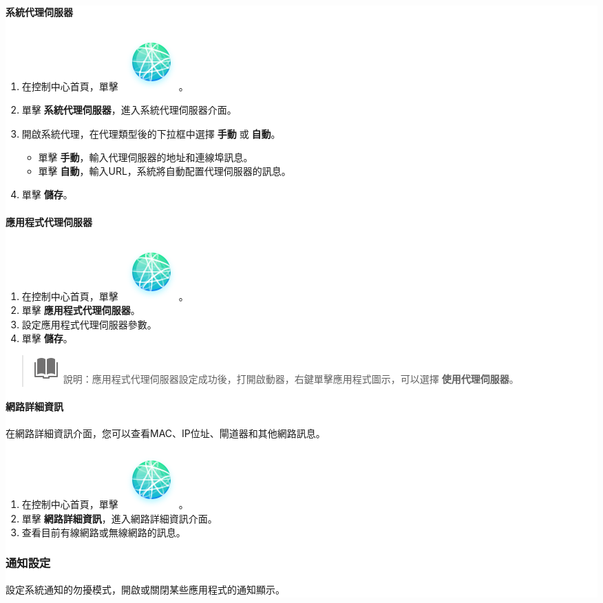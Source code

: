 #### 系統代理伺服器

1. 在控制中心首頁，單擊 ![network_normal](../common/network_normal.svg)。
2. 單擊 **系統代理伺服器**，進入系統代理伺服器介面。
3. 開啟系統代理，在代理類型後的下拉框中選擇 **手動** 或 **自動**。

   - 單擊 **手動**，輸入代理伺服器的地址和連線埠訊息。
   - 單擊 **自動**，輸入URL，系統將自動配置代理伺服器的訊息。

4. 單擊 **儲存**。

#### 應用程式代理伺服器

1. 在控制中心首頁，單擊 ![network_normal](../common/network_normal.svg)。
2. 單擊 **應用程式代理伺服器**。
3. 設定應用程式代理伺服器參數。
4. 單擊 **儲存**。

>![notes](../common/notes.svg) 說明：應用程式代理伺服器設定成功後，打開啟動器，右鍵單擊應用程式圖示，可以選擇 **使用代理伺服器**。


#### 網路詳細資訊

在網路詳細資訊介面，您可以查看MAC、IP位址、閘道器和其他網路訊息。

1. 在控制中心首頁，單擊 ![network_normal](../common/network_normal.svg)。
2. 單擊 **網路詳細資訊**，進入網路詳細資訊介面。
3. 查看目前有線網路或無線網路的訊息。

### 通知設定

設定系統通知的勿擾模式，開啟或關閉某些應用程式的通知顯示。
